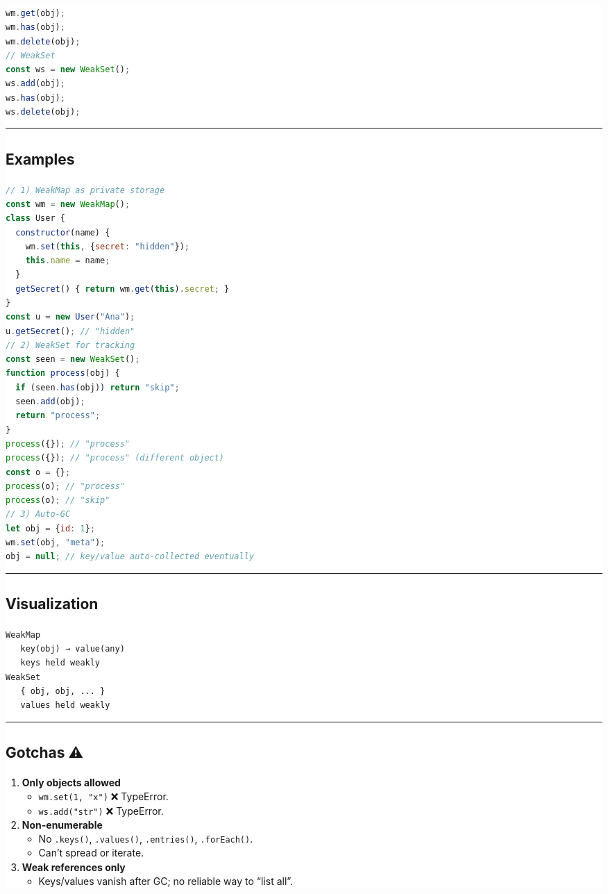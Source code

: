 ```js
wm.get(obj);
wm.has(obj);
wm.delete(obj);
// WeakSet
const ws = new WeakSet();
ws.add(obj);
ws.has(obj);
ws.delete(obj);
```
---
## Examples
```js
// 1) WeakMap as private storage
const wm = new WeakMap();
class User {
  constructor(name) {
    wm.set(this, {secret: "hidden"});
    this.name = name;
  }
  getSecret() { return wm.get(this).secret; }
}
const u = new User("Ana");
u.getSecret(); // "hidden"
// 2) WeakSet for tracking
const seen = new WeakSet();
function process(obj) {
  if (seen.has(obj)) return "skip";
  seen.add(obj);
  return "process";
}
process({}); // "process"
process({}); // "process" (different object)
const o = {};
process(o); // "process"
process(o); // "skip"
// 3) Auto-GC
let obj = {id: 1};
wm.set(obj, "meta");
obj = null; // key/value auto-collected eventually
```
---
## Visualization
```
WeakMap
   key(obj) → value(any)
   keys held weakly
WeakSet
   { obj, obj, ... }
   values held weakly
```
---
## Gotchas ⚠️
1. **Only objects allowed**
   * `wm.set(1, "x")` ❌ TypeError.
   * `ws.add("str")` ❌ TypeError.
2. **Non-enumerable**
   * No `.keys()`, `.values()`, `.entries()`, `.forEach()`.
   * Can’t spread or iterate.
3. **Weak references only**
   * Keys/values vanish after GC; no reliable way to “list all”.